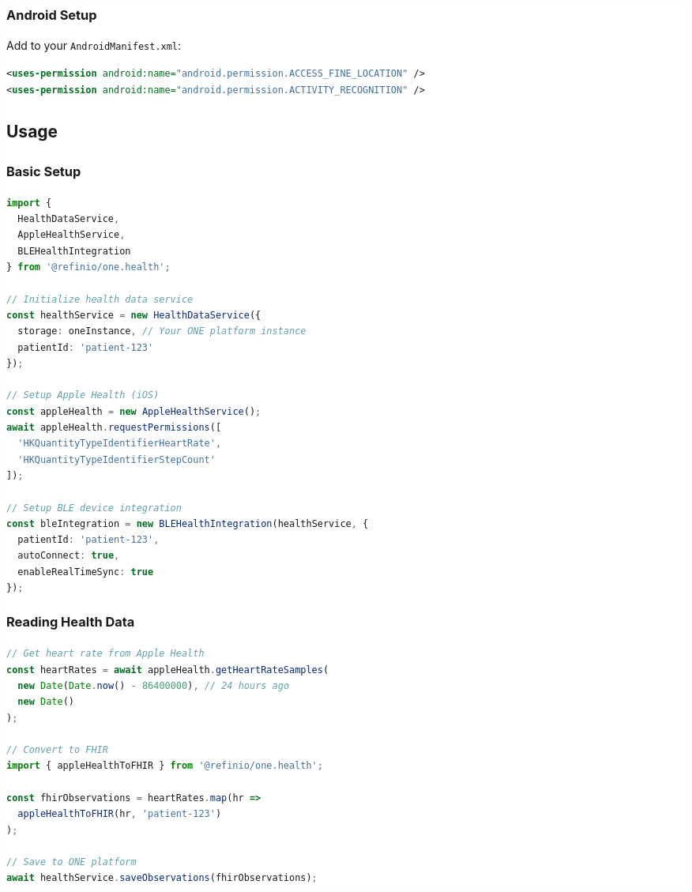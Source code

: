 ### Android Setup
Add to your `AndroidManifest.xml`:
```xml
<uses-permission android:name="android.permission.ACCESS_FINE_LOCATION" />
<uses-permission android:name="android.permission.ACTIVITY_RECOGNITION" />
```

## Usage

### Basic Setup

```typescript
import { 
  HealthDataService, 
  AppleHealthService,
  BLEHealthIntegration 
} from '@refinio/one.health';

// Initialize health data service
const healthService = new HealthDataService({
  storage: oneInstance, // Your ONE platform instance
  patientId: 'patient-123'
});

// Setup Apple Health (iOS)
const appleHealth = new AppleHealthService();
await appleHealth.requestPermissions([
  'HKQuantityTypeIdentifierHeartRate',
  'HKQuantityTypeIdentifierStepCount'
]);

// Setup BLE device integration
const bleIntegration = new BLEHealthIntegration(healthService, {
  patientId: 'patient-123',
  autoConnect: true,
  enableRealTimeSync: true
});
```

### Reading Health Data

```typescript
// Get heart rate from Apple Health
const heartRates = await appleHealth.getHeartRateSamples(
  new Date(Date.now() - 86400000), // 24 hours ago
  new Date()
);

// Convert to FHIR
import { appleHealthToFHIR } from '@refinio/one.health';

const fhirObservations = heartRates.map(hr => 
  appleHealthToFHIR(hr, 'patient-123')
);

// Save to ONE platform
await healthService.saveObservations(fhirObservations);
```
